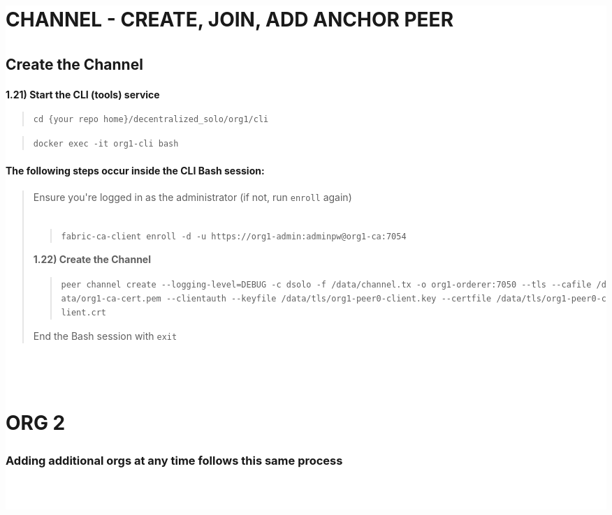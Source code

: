 # CHANNEL - CREATE, JOIN, ADD ANCHOR PEER
## Create the Channel
**1.21) Start the CLI (tools) service**
>`cd {your repo home}/decentralized_solo/org1/cli`

>`docker exec -it org1-cli bash`

#### The following steps occur inside the CLI Bash session:
>Ensure you're logged in as the administrator (if not, run `enroll` again)
><br>
><br>
>
>>`fabric-ca-client enroll -d -u https://org1-admin:adminpw@org1-ca:7054`
>
>**1.22) Create the Channel**
>>`peer channel create --logging-level=DEBUG -c dsolo -f /data/channel.tx -o org1-orderer:7050 --tls --cafile /data/org1-ca-cert.pem --clientauth --keyfile /data/tls/org1-peer0-client.key --certfile /data/tls/org1-peer0-client.crt`
>
>
>
>End the Bash session with `exit`


<br>
<br>

# ORG 2
### Adding additional orgs at any time follows this same process




<br>
<br>

